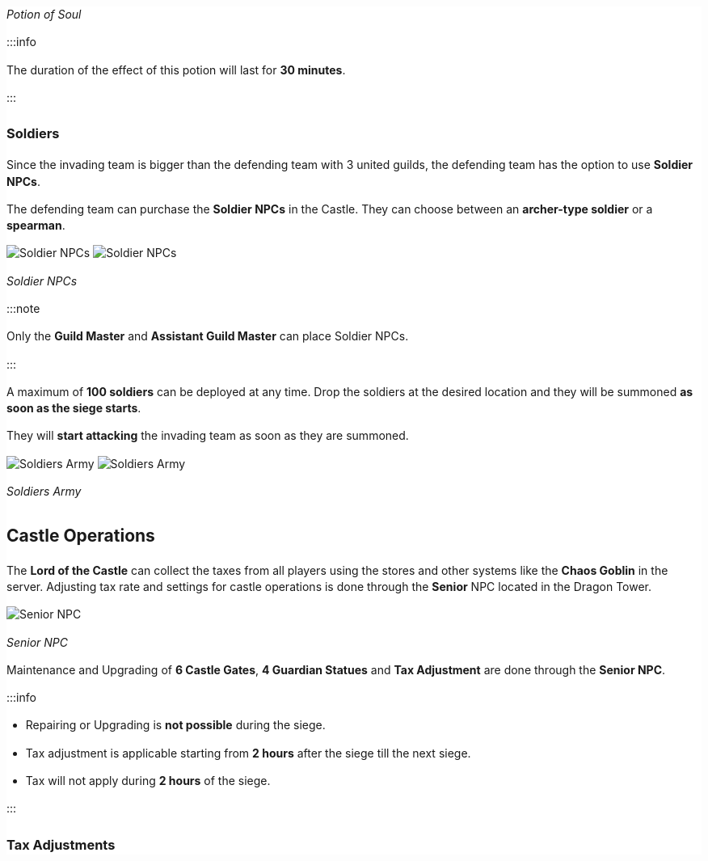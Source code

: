 _Potion of Soul_

:::info

The duration of the effect of this potion will last for **30 minutes**.

:::

### Soldiers

Since the invading team is bigger than the defending team with 3 united guilds, the defending team has the option to use **Soldier NPCs**.

The defending team can purchase the **Soldier NPCs** in the Castle. They can choose between an **archer-type soldier** or a **spearman**.

![Soldier NPCs](/img/events/cs/archer.jpg) ![Soldier NPCs](/img/events/cs/spearman.jpg)

_Soldier NPCs_

:::note

Only the **Guild Master** and **Assistant Guild Master** can place Soldier NPCs.

:::

A maximum of **100 soldiers** can be deployed at any time. Drop the soldiers at the desired location and they will be summoned **as soon as the siege starts**.

They will **start attacking** the invading team as soon as they are summoned.

![Soldiers Army](/img/events/cs/mob-archer.jpg) ![Soldiers Army](/img/events/cs/mob-spearman.jpg)

_Soldiers Army_

## Castle Operations

The **Lord of the Castle** can collect the taxes from all players using the stores and other systems like the **Chaos Goblin** in the server. Adjusting tax rate and settings for castle operations is done through the **Senior** NPC located in the Dragon Tower.

![Senior NPC](/img/npc/senior.jpg)

_Senior NPC_

Maintenance and Upgrading of **6 Castle Gates**, **4 Guardian Statues** and **Tax Adjustment** are done through the **Senior NPC**.

:::info

- Repairing or Upgrading is **not possible** during the siege.

- Tax adjustment is applicable starting from **2 hours** after the siege till the next siege.

- Tax will not apply during **2 hours** of the siege.

:::

### Tax Adjustments
